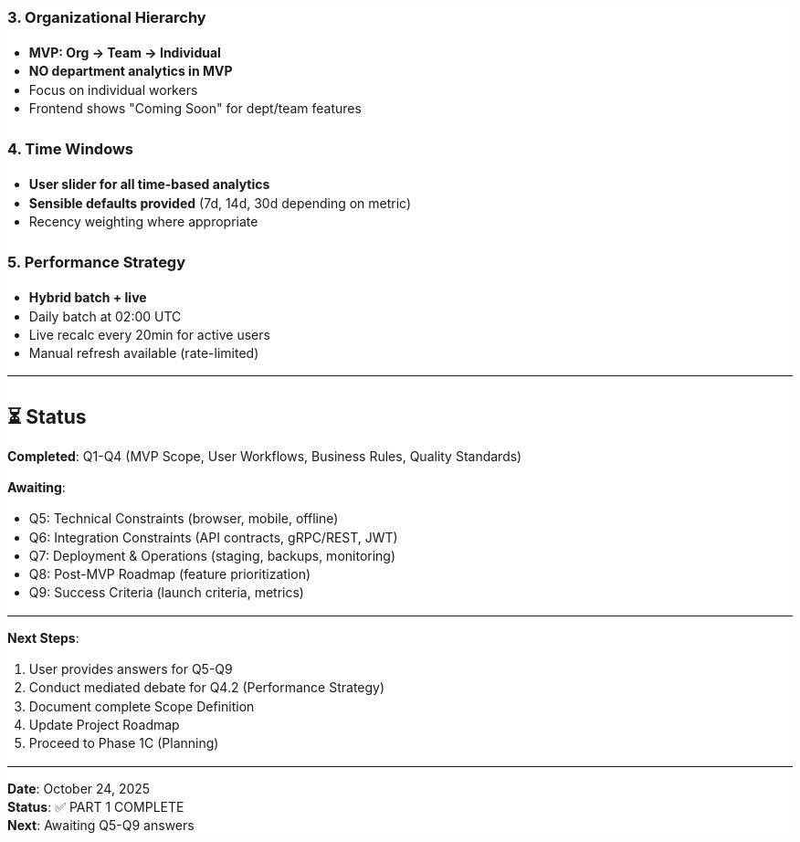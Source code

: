 ### **3. Organizational Hierarchy**
- **MVP: Org → Team → Individual**
- **NO department analytics in MVP**
- Focus on individual workers
- Frontend shows "Coming Soon" for dept/team features

### **4. Time Windows**
- **User slider for all time-based analytics**
- **Sensible defaults provided** (7d, 14d, 30d depending on metric)
- Recency weighting where appropriate

### **5. Performance Strategy**
- **Hybrid batch + live**
- Daily batch at 02:00 UTC
- Live recalc every 20min for active users
- Manual refresh available (rate-limited)

---

## ⏳ Status

**Completed**: Q1-Q4 (MVP Scope, User Workflows, Business Rules, Quality Standards)

**Awaiting**:
- Q5: Technical Constraints (browser, mobile, offline)
- Q6: Integration Constraints (API contracts, gRPC/REST, JWT)
- Q7: Deployment & Operations (staging, backups, monitoring)
- Q8: Post-MVP Roadmap (feature prioritization)
- Q9: Success Criteria (launch criteria, metrics)

---

**Next Steps**:
1. User provides answers for Q5-Q9
2. Conduct mediated debate for Q4.2 (Performance Strategy)
3. Document complete Scope Definition
4. Update Project Roadmap
5. Proceed to Phase 1C (Planning)

---

**Date**: October 24, 2025  
**Status**: ✅ PART 1 COMPLETE  
**Next**: Awaiting Q5-Q9 answers

